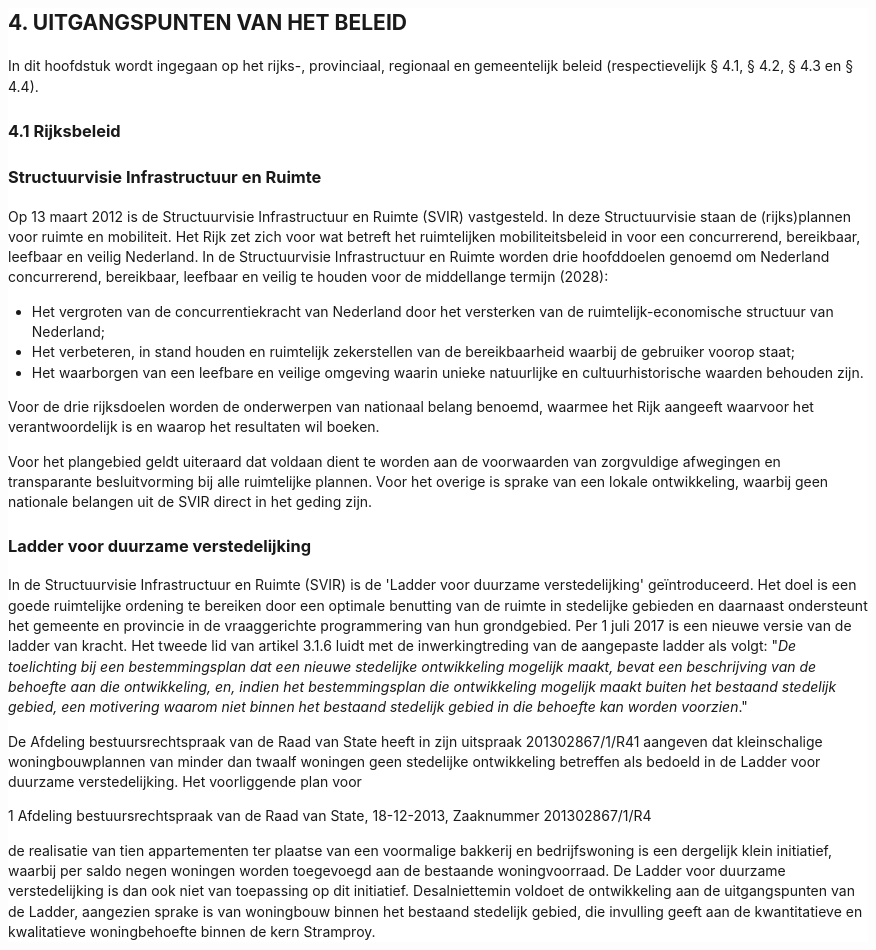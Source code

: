 ## **4. UITGANGSPUNTEN VAN HET BELEID**

In dit hoofdstuk wordt ingegaan op het rijks-, provinciaal, regionaal en gemeentelijk beleid (respectievelijk § 4.1, § 4.2, § 4.3 en § 4.4).

### **4.1 Rijksbeleid**

### **Structuurvisie Infrastructuur en Ruimte**

Op 13 maart 2012 is de Structuurvisie Infrastructuur en Ruimte (SVIR) vastgesteld. In deze Structuurvisie staan de (rijks)plannen voor ruimte en mobiliteit. Het Rijk zet zich voor wat betreft het ruimtelijken mobiliteitsbeleid in voor een concurrerend, bereikbaar, leefbaar en veilig Nederland. In de Structuurvisie Infrastructuur en Ruimte worden drie hoofddoelen genoemd om Nederland concurrerend, bereikbaar, leefbaar en veilig te houden voor de middellange termijn (2028):

- Het vergroten van de concurrentiekracht van Nederland door het versterken van de ruimtelijk-economische structuur van Nederland;
- Het verbeteren, in stand houden en ruimtelijk zekerstellen van de bereikbaarheid waarbij de gebruiker voorop staat;
- Het waarborgen van een leefbare en veilige omgeving waarin unieke natuurlijke en cultuurhistorische waarden behouden zijn.

Voor de drie rijksdoelen worden de onderwerpen van nationaal belang benoemd, waarmee het Rijk aangeeft waarvoor het verantwoordelijk is en waarop het resultaten wil boeken.

Voor het plangebied geldt uiteraard dat voldaan dient te worden aan de voorwaarden van zorgvuldige afwegingen en transparante besluitvorming bij alle ruimtelijke plannen. Voor het overige is sprake van een lokale ontwikkeling, waarbij geen nationale belangen uit de SVIR direct in het geding zijn.

### **Ladder voor duurzame verstedelijking**

In de Structuurvisie Infrastructuur en Ruimte (SVIR) is de 'Ladder voor duurzame verstedelijking' geïntroduceerd. Het doel is een goede ruimtelijke ordening te bereiken door een optimale benutting van de ruimte in stedelijke gebieden en daarnaast ondersteunt het gemeente en provincie in de vraaggerichte programmering van hun grondgebied. Per 1 juli 2017 is een nieuwe versie van de ladder van kracht. Het tweede lid van artikel 3.1.6 luidt met de inwerkingtreding van de aangepaste ladder als volgt: "*De toelichting bij een bestemmingsplan dat een nieuwe stedelijke ontwikkeling mogelijk maakt, bevat een beschrijving van de behoefte aan die ontwikkeling, en, indien het bestemmingsplan die ontwikkeling mogelijk maakt buiten het bestaand stedelijk gebied, een motivering waarom niet binnen het bestaand stedelijk gebied in die behoefte kan worden voorzien*."

De Afdeling bestuursrechtspraak van de Raad van State heeft in zijn uitspraak 201302867/1/R41 aangeven dat kleinschalige woningbouwplannen van minder dan twaalf woningen geen stedelijke ontwikkeling betreffen als bedoeld in de Ladder voor duurzame verstedelijking. Het voorliggende plan voor

 1 Afdeling bestuursrechtspraak van de Raad van State, 18-12-2013, Zaaknummer 201302867/1/R4

de realisatie van tien appartementen ter plaatse van een voormalige bakkerij en bedrijfswoning is een dergelijk klein initiatief, waarbij per saldo negen woningen worden toegevoegd aan de bestaande woningvoorraad. De Ladder voor duurzame verstedelijking is dan ook niet van toepassing op dit initiatief. Desalniettemin voldoet de ontwikkeling aan de uitgangspunten van de Ladder, aangezien sprake is van woningbouw binnen het bestaand stedelijk gebied, die invulling geeft aan de kwantitatieve en kwalitatieve woningbehoefte binnen de kern Stramproy.
